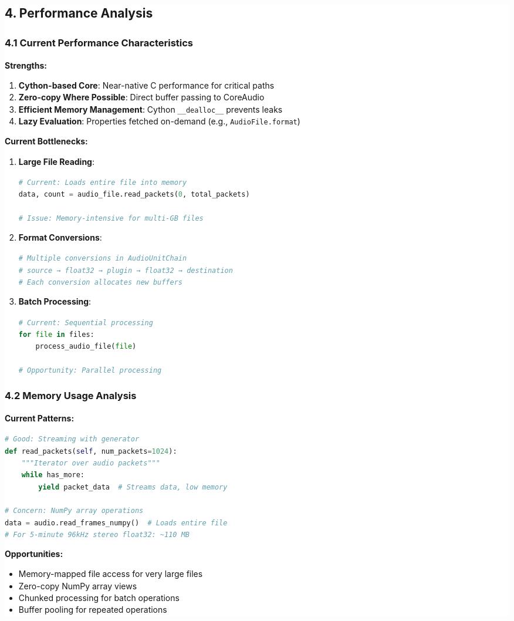 
## 4. Performance Analysis

### 4.1 Current Performance Characteristics

**Strengths:**

1. **Cython-based Core**: Near-native C performance for critical paths
2. **Zero-copy Where Possible**: Direct buffer passing to CoreAudio
3. **Efficient Memory Management**: Cython `__dealloc__` prevents leaks
4. **Lazy Evaluation**: Properties fetched on-demand (e.g., `AudioFile.format`)

**Current Bottlenecks:**

1. **Large File Reading**:
   ```python
   # Current: Loads entire file into memory
   data, count = audio_file.read_packets(0, total_packets)

   # Issue: Memory-intensive for multi-GB files
   ```

2. **Format Conversions**:
   ```python
   # Multiple conversions in AudioUnitChain
   # source → float32 → plugin → float32 → destination
   # Each conversion allocates new buffers
   ```

3. **Batch Processing**:
   ```python
   # Current: Sequential processing
   for file in files:
       process_audio_file(file)

   # Opportunity: Parallel processing
   ```

### 4.2 Memory Usage Analysis

**Current Patterns:**

```python
# Good: Streaming with generator
def read_packets(self, num_packets=1024):
    """Iterator over audio packets"""
    while has_more:
        yield packet_data  # Streams data, low memory

# Concern: NumPy array operations
data = audio.read_frames_numpy()  # Loads entire file
# For 5-minute 96kHz stereo float32: ~110 MB
```

**Opportunities:**
- Memory-mapped file access for very large files
- Zero-copy NumPy array views
- Chunked processing for batch operations
- Buffer pooling for repeated operations
